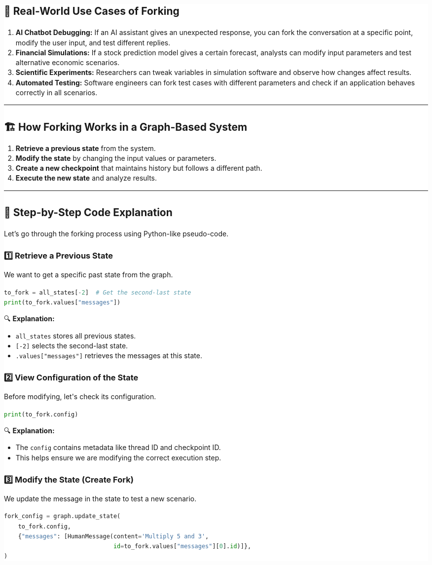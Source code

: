 ## 🎯 **Real-World Use Cases of Forking**
1. **AI Chatbot Debugging:** If an AI assistant gives an unexpected response, you can fork the conversation at a specific point, modify the user input, and test different replies.
2. **Financial Simulations:** If a stock prediction model gives a certain forecast, analysts can modify input parameters and test alternative economic scenarios.
3. **Scientific Experiments:** Researchers can tweak variables in simulation software and observe how changes affect results.
4. **Automated Testing:** Software engineers can fork test cases with different parameters and check if an application behaves correctly in all scenarios.

---

## 🏗️ **How Forking Works in a Graph-Based System**
1. **Retrieve a previous state** from the system.
2. **Modify the state** by changing the input values or parameters.
3. **Create a new checkpoint** that maintains history but follows a different path.
4. **Execute the new state** and analyze results.

---

## 📝 **Step-by-Step Code Explanation**
Let’s go through the forking process using Python-like pseudo-code.

### **1️⃣ Retrieve a Previous State**
We want to get a specific past state from the graph.

```python
to_fork = all_states[-2]  # Get the second-last state
print(to_fork.values["messages"])
```

🔍 **Explanation:**
- `all_states` stores all previous states.
- `[-2]` selects the second-last state.
- `.values["messages"]` retrieves the messages at this state.

### **2️⃣ View Configuration of the State**
Before modifying, let's check its configuration.

```python
print(to_fork.config)
```

🔍 **Explanation:**
- The `config` contains metadata like thread ID and checkpoint ID.
- This helps ensure we are modifying the correct execution step.

### **3️⃣ Modify the State (Create Fork)**
We update the message in the state to test a new scenario.

```python
fork_config = graph.update_state(
    to_fork.config,
    {"messages": [HumanMessage(content='Multiply 5 and 3', 
                               id=to_fork.values["messages"][0].id)]},
)
```
